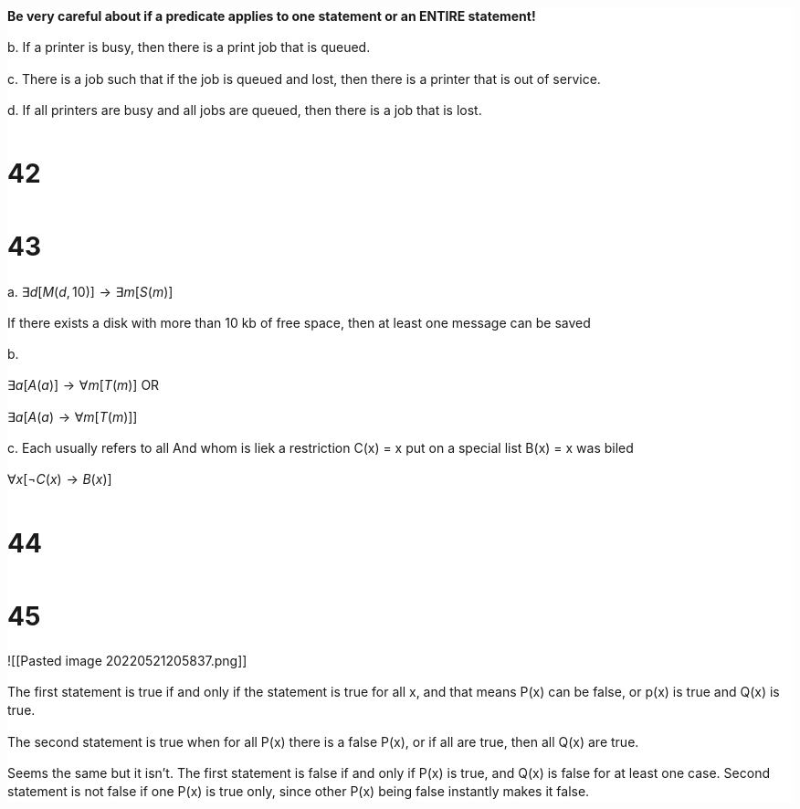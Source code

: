 **Be very careful about if a predicate applies to one statement or an ENTIRE statement!**


b. 
If a printer is busy, then there is a print job that is queued.

c. There is a job such that if the job is queued and lost, then there is a printer that is out of service. 

d. If all printers are busy and all jobs are queued, then there is a job that is lost. 

# 42


# 43

a. 
$\exists d [M(d, 10)] \to \exists m[S(m)]$

If there exists a disk with more than 10 kb of free space, then at least one message can be saved 

b. 

$\exists a [A(a)] \to \forall m [T(m)]$
OR

$\exists a[A(a) \to \forall m[T(m)]]$



c. 
Each usually refers to all 
And whom is liek a restriction 
C(x) = x put on a special list
B(x) = x was biled 

$\forall x[\neg{C(x)} \to  B(x)]$



# 44


# 45
![[Pasted image 20220521205837.png]]

The first statement is true if and only if the statement is true for all x, and that means P(x) can be false, or p(x) is true and Q(x) is true. 

The second statement is true when for all P(x) there is a false P(x), or if all are true, then all Q(x) are true. 

Seems the same but it isn’t. 
The first statement is false if and only if P(x) is true, and Q(x) is false for at least one case. 
Second statement is not false if one P(x) is true only, since other P(x) being false instantly makes it false. 
